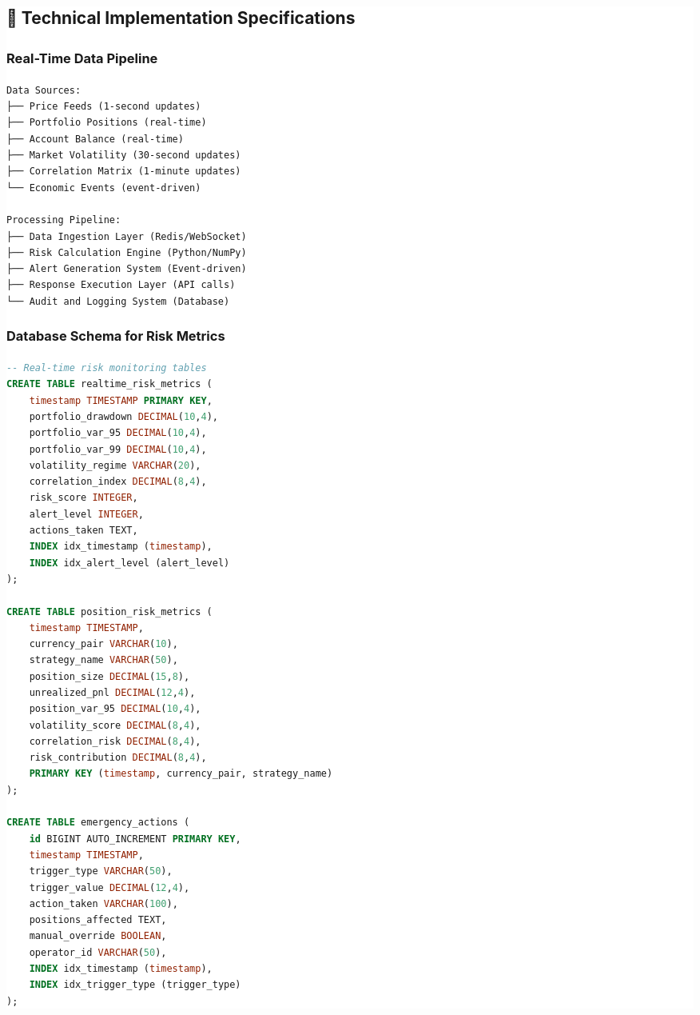 
## 🔧 **Technical Implementation Specifications**

### **Real-Time Data Pipeline**
```
Data Sources:
├── Price Feeds (1-second updates)
├── Portfolio Positions (real-time)
├── Account Balance (real-time)
├── Market Volatility (30-second updates)
├── Correlation Matrix (1-minute updates)
└── Economic Events (event-driven)

Processing Pipeline:
├── Data Ingestion Layer (Redis/WebSocket)
├── Risk Calculation Engine (Python/NumPy)
├── Alert Generation System (Event-driven)
├── Response Execution Layer (API calls)
└── Audit and Logging System (Database)
```

### **Database Schema for Risk Metrics**
```sql
-- Real-time risk monitoring tables
CREATE TABLE realtime_risk_metrics (
    timestamp TIMESTAMP PRIMARY KEY,
    portfolio_drawdown DECIMAL(10,4),
    portfolio_var_95 DECIMAL(10,4),
    portfolio_var_99 DECIMAL(10,4),
    volatility_regime VARCHAR(20),
    correlation_index DECIMAL(8,4),
    risk_score INTEGER,
    alert_level INTEGER,
    actions_taken TEXT,
    INDEX idx_timestamp (timestamp),
    INDEX idx_alert_level (alert_level)
);

CREATE TABLE position_risk_metrics (
    timestamp TIMESTAMP,
    currency_pair VARCHAR(10),
    strategy_name VARCHAR(50),
    position_size DECIMAL(15,8),
    unrealized_pnl DECIMAL(12,4),
    position_var_95 DECIMAL(10,4),
    volatility_score DECIMAL(8,4),
    correlation_risk DECIMAL(8,4),
    risk_contribution DECIMAL(8,4),
    PRIMARY KEY (timestamp, currency_pair, strategy_name)
);

CREATE TABLE emergency_actions (
    id BIGINT AUTO_INCREMENT PRIMARY KEY,
    timestamp TIMESTAMP,
    trigger_type VARCHAR(50),
    trigger_value DECIMAL(12,4),
    action_taken VARCHAR(100),
    positions_affected TEXT,
    manual_override BOOLEAN,
    operator_id VARCHAR(50),
    INDEX idx_timestamp (timestamp),
    INDEX idx_trigger_type (trigger_type)
);
```